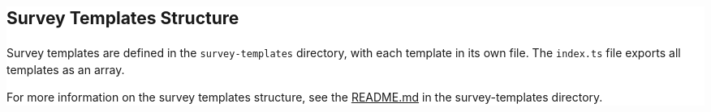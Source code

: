## Survey Templates Structure

Survey templates are defined in the `survey-templates` directory, with each template in its own file. The `index.ts` file exports all templates as an array.

For more information on the survey templates structure, see the [README.md](./survey-templates/README.md) in the survey-templates directory.
